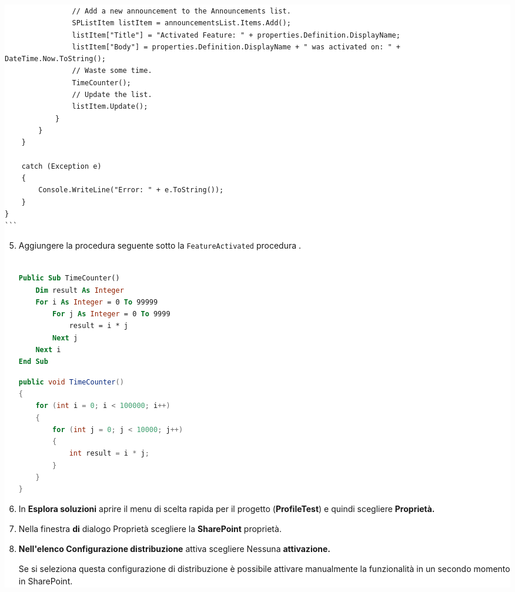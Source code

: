                     // Add a new announcement to the Announcements list.
                    SPListItem listItem = announcementsList.Items.Add();
                    listItem["Title"] = "Activated Feature: " + properties.Definition.DisplayName;
                    listItem["Body"] = properties.Definition.DisplayName + " was activated on: " +
    DateTime.Now.ToString();
                    // Waste some time.
                    TimeCounter();
                    // Update the list.
                    listItem.Update();
                }
            }
        }

        catch (Exception e)
        {
            Console.WriteLine("Error: " + e.ToString());
        }
    }
    ```

5. Aggiungere la procedura seguente sotto la `FeatureActivated` procedura .

    ```vb

    Public Sub TimeCounter()
        Dim result As Integer
        For i As Integer = 0 To 99999
            For j As Integer = 0 To 9999
                result = i * j
            Next j
        Next i
    End Sub
    ```

    ```csharp
    public void TimeCounter()
    {
        for (int i = 0; i < 100000; i++)
        {
            for (int j = 0; j < 10000; j++)
            {
                int result = i * j;
            }
        }
    }
    ```

6. In **Esplora soluzioni** aprire il menu di scelta rapida per il progetto (**ProfileTest**) e quindi scegliere **Proprietà.**

7. Nella finestra **di** dialogo Proprietà scegliere la **SharePoint** proprietà.

8. **Nell'elenco Configurazione distribuzione** attiva scegliere Nessuna **attivazione.**

     Se si seleziona questa configurazione di distribuzione è possibile attivare manualmente la funzionalità in un secondo momento in SharePoint.
